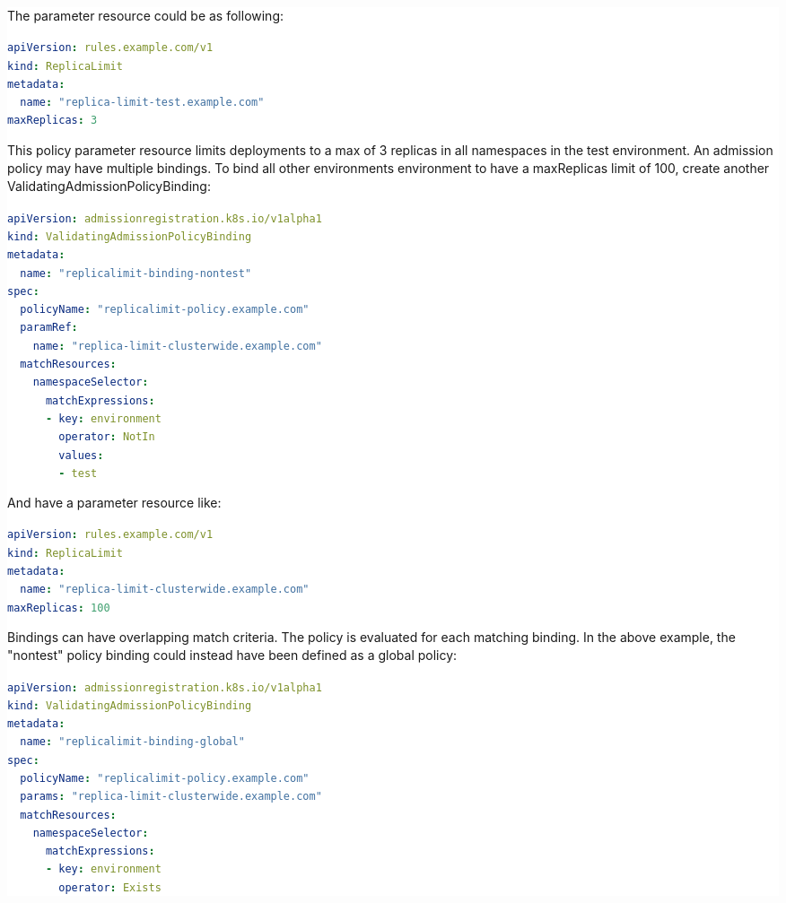 The parameter resource could be as following:

```yaml
apiVersion: rules.example.com/v1
kind: ReplicaLimit
metadata:
  name: "replica-limit-test.example.com"
maxReplicas: 3
```

This policy parameter resource limits deployments to a max of 3 replicas in all namespaces in the
test environment. An admission policy may have multiple bindings. To bind all other environments
environment to have a maxReplicas limit of 100, create another ValidatingAdmissionPolicyBinding:

```yaml
apiVersion: admissionregistration.k8s.io/v1alpha1
kind: ValidatingAdmissionPolicyBinding
metadata:
  name: "replicalimit-binding-nontest"
spec:
  policyName: "replicalimit-policy.example.com"
  paramRef:
    name: "replica-limit-clusterwide.example.com"
  matchResources:
    namespaceSelector:
      matchExpressions:
      - key: environment
        operator: NotIn
        values:
        - test
```

And have a parameter resource like:

```yaml
apiVersion: rules.example.com/v1
kind: ReplicaLimit
metadata:
  name: "replica-limit-clusterwide.example.com"
maxReplicas: 100
```

Bindings can have overlapping match criteria. The policy is evaluated for each matching binding.
In the above example, the "nontest" policy binding could instead have been defined as a global policy:

```yaml
apiVersion: admissionregistration.k8s.io/v1alpha1
kind: ValidatingAdmissionPolicyBinding
metadata:
  name: "replicalimit-binding-global"
spec:
  policyName: "replicalimit-policy.example.com"
  params: "replica-limit-clusterwide.example.com"
  matchResources:
    namespaceSelector:
      matchExpressions:
      - key: environment
        operator: Exists
```
